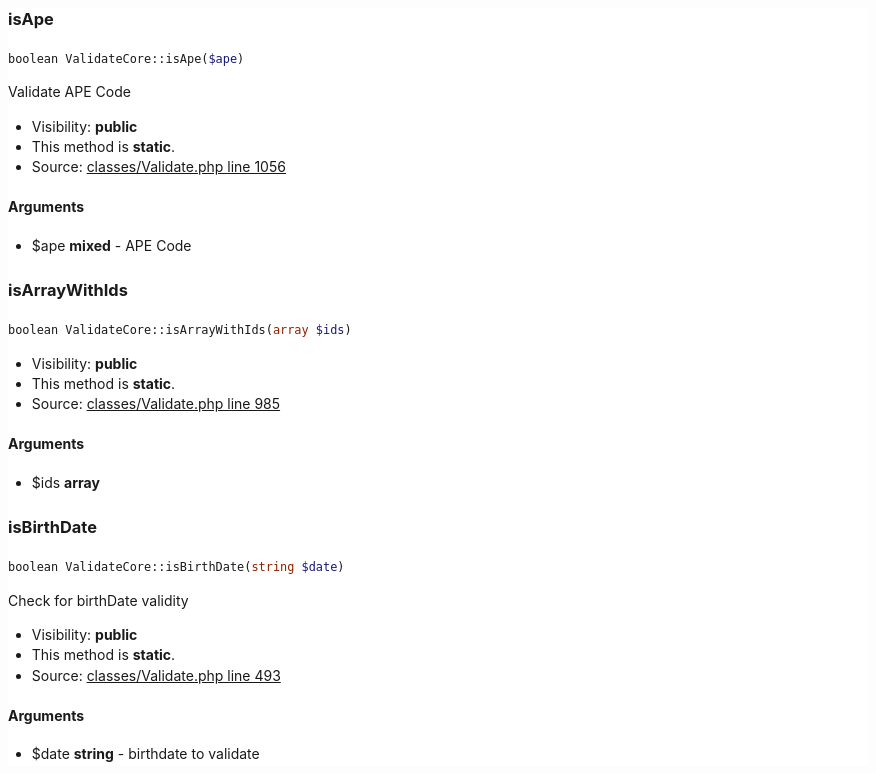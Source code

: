 

### <a name="method-isApe"></a>isApe

```php
boolean ValidateCore::isApe($ape)
```

Validate APE Code



* Visibility: **public**
* This method is **static**.
* Source: [classes/Validate.php line 1056](https://github.com/PrestaShop/PrestaShop/blob/1.5.6.0/classes/Validate.php#L1056)


#### Arguments
* $ape **mixed** - APE Code



### <a name="method-isArrayWithIds"></a>isArrayWithIds

```php
boolean ValidateCore::isArrayWithIds(array $ids)
```





* Visibility: **public**
* This method is **static**.
* Source: [classes/Validate.php line 985](https://github.com/PrestaShop/PrestaShop/blob/1.5.6.0/classes/Validate.php#L985)


#### Arguments
* $ids **array**



### <a name="method-isBirthDate"></a>isBirthDate

```php
boolean ValidateCore::isBirthDate(string $date)
```

Check for birthDate validity



* Visibility: **public**
* This method is **static**.
* Source: [classes/Validate.php line 493](https://github.com/PrestaShop/PrestaShop/blob/1.5.6.0/classes/Validate.php#L493)


#### Arguments
* $date **string** - birthdate to validate
